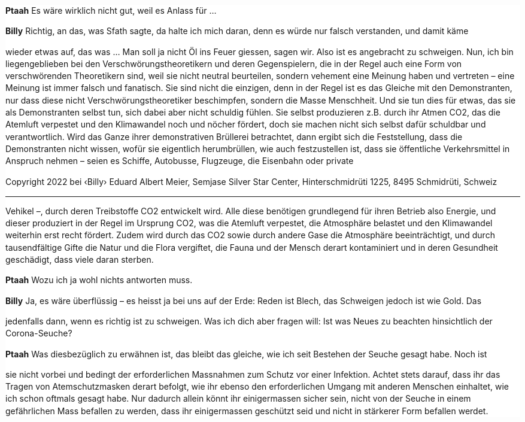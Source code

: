 
**Ptaah** Es wäre wirklich nicht gut, weil es Anlass für …

**Billy** Richtig, an das, was Sfath sagte, da halte ich mich daran, denn es würde nur falsch verstanden, und damit käme

wieder etwas auf, das was … Man soll ja nicht Öl ins Feuer giessen, sagen wir. Also ist es angebracht zu schweigen.
Nun, ich bin liegengeblieben bei den Verschwörungstheoretikern und deren Gegenspielern, die in der Regel auch eine Form
von verschwörenden Theoretikern sind, weil sie nicht neutral beurteilen, sondern vehement eine Meinung haben und vertreten – eine Meinung ist immer falsch und fanatisch. Sie sind nicht die einzigen, denn in der Regel ist es das Gleiche mit
den Demonstranten, nur dass diese nicht Verschwörungstheoretiker beschimpfen, sondern die Masse Menschheit. Und sie
tun dies für etwas, das sie als Demonstranten selbst tun, sich dabei aber nicht schuldig fühlen. Sie selbst produzieren z.B.
durch ihr Atmen CO2, das die Atemluft verpestet und den Klimawandel noch und nöcher fördert, doch sie machen nicht
sich selbst dafür schuldbar und verantwortlich. Wird das Ganze ihrer demonstrativen Brüllerei betrachtet, dann ergibt sich
die Feststellung, dass die Demonstranten nicht wissen, wofür sie eigentlich herumbrüllen, wie auch festzustellen ist, dass
sie öffentliche Verkehrsmittel in Anspruch nehmen – seien es Schiffe, Autobusse, Flugzeuge, die Eisenbahn oder private

Copyright 2022 bei ‹Billy› Eduard Albert Meier, Semjase Silver Star Center, Hinterschmidrüti 1225, 8495 Schmidrüti, Schweiz


-----

Vehikel –, durch deren Treibstoffe CO2 entwickelt wird. Alle diese benötigen grundlegend für ihren Betrieb also Energie,
und dieser produziert in der Regel im Ursprung CO2, was die Atemluft verpestet, die Atmosphäre belastet und den Klimawandel weiterhin erst recht fördert. Zudem wird durch das CO2 sowie durch andere Gase die Atmosphäre beeinträchtigt,
und durch tausendfältige Gifte die Natur und die Flora vergiftet, die Fauna und der Mensch derart kontaminiert und in
deren Gesundheit geschädigt, dass viele daran sterben.

**Ptaah** Wozu ich ja wohl nichts antworten muss.

**Billy** Ja, es wäre überflüssig – es heisst ja bei uns auf der Erde: Reden ist Blech, das Schweigen jedoch ist wie Gold. Das

jedenfalls dann, wenn es richtig ist zu schweigen. Was ich dich aber fragen will: Ist was Neues zu beachten hinsichtlich der
Corona-Seuche?

**Ptaah** Was diesbezüglich zu erwähnen ist, das bleibt das gleiche, wie ich seit Bestehen der Seuche gesagt habe. Noch ist

sie nicht vorbei und bedingt der erforderlichen Massnahmen zum Schutz vor einer Infektion. Achtet stets darauf, dass ihr
das Tragen von Atemschutzmasken derart befolgt, wie ihr ebenso den erforderlichen Umgang mit anderen Menschen einhaltet, wie ich schon oftmals gesagt habe. Nur dadurch allein könnt ihr einigermassen sicher sein, nicht von der Seuche in
einem gefährlichen Mass befallen zu werden, dass ihr einigermassen geschützt seid und nicht in stärkerer Form befallen
werdet.
